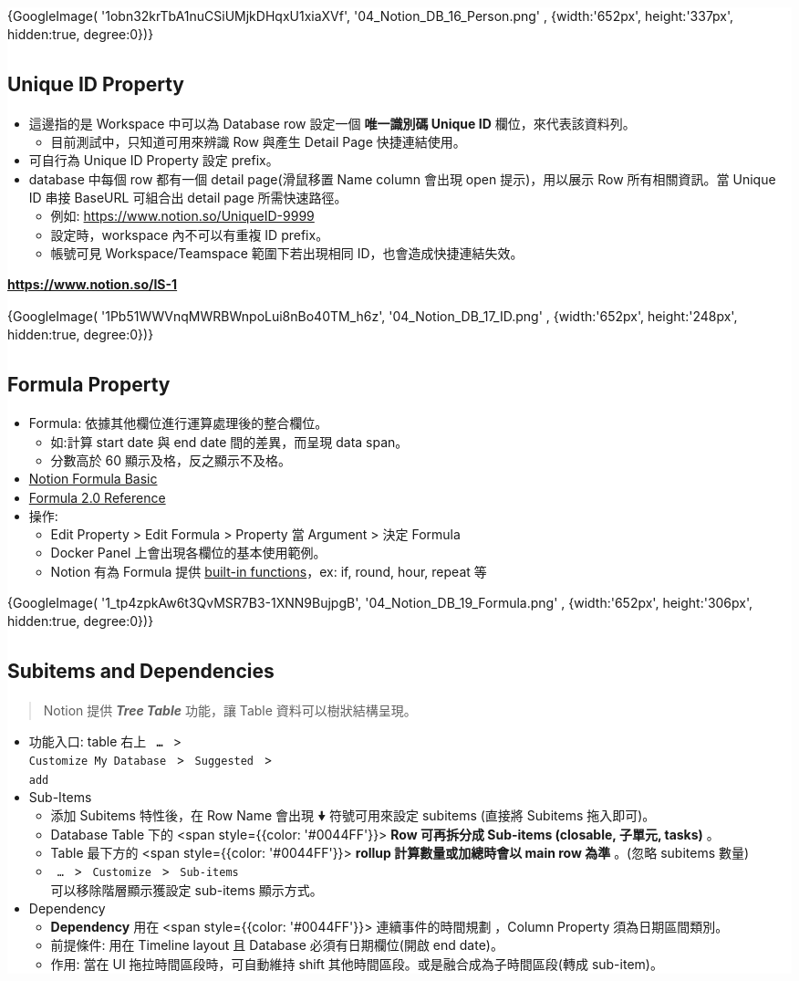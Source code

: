 <span>
 {GoogleImage( '1obn32krTbA1nuCSiUMjkDHqxU1xiaXVf',  '04_Notion_DB_16_Person.png' , {width:'652px', height:'337px', hidden:true, degree:0})}
</span>

## Unique ID Property
* 這邊指的是 Workspace 中可以為 Database row 設定一個 __唯一識別碼 Unique ID__ 欄位，來代表該資料列。
    * 目前測試中，只知道可用來辨識 Row 與產生 Detail Page 快捷連結使用。
* 可自行為 Unique ID Property 設定 prefix。  
* database 中每個 row 都有一個 detail page\(滑鼠移置 Name column 會出現 open 提示)，用以展示 Row 所有相關資訊。當 Unique ID 串接 BaseURL 可組合出 detail page 所需快速路徑。 
    * 例如: https://www.notion.so/UniqueID-9999
    * 設定時，workspace 內不可以有重複 ID prefix。
    * 帳號可見 Workspace/Teamspace 範圍下若出現相同 ID，也會造成快捷連結失效。

__https://www.notion.so/IS-1__    

<span>
 {GoogleImage( '1Pb51WWVnqMWRBWnpoLui8nBo40TM_h6z',  '04_Notion_DB_17_ID.png' , {width:'652px', height:'248px', hidden:true, degree:0})}
</span>

## Formula Property <span id="notion_Formula"> </span>
* Formula: 依據其他欄位進行運算處理後的整合欄位。
    * 如:計算 start date 與 end date 間的差異，而呈現 data span。    
    * 分數高於 60 顯示及格，反之顯示不及格。
* [Notion Formula Basic](https://www.notion.com/help/formulas)
* [Formula 2.0 Reference](https://www.notion.com/help/guides/new-formulas-whats-changed?_gl=1*90t2qe*_gcl_au*MTY5Njc4Mzk3NS4xNzMxNTY1MTIx*_ga*MjAwNDk0ODY3Ny4xNzMxNTY1MTIx*_ga_9ZJ8CB186L*MTczMzE4NzQ1MC4xMi4xLjE3MzMxODg0OTMuNTcuMC4w&cookie_sync_completed=true)
* 操作:  
    * Edit Property > Edit Formula > Property 當 Argument > 決定 Formula  
    * Docker Panel 上會出現各欄位的基本使用範例。  
    * Notion 有為 Formula 提供 [built-in functions](https://www.notion.com/help/formula-syntax)，ex: if, round, hour, repeat 等   

<span>
 {GoogleImage( '1_tp4zpkAw6t3QvMSR7B3-1XNN9BujpgB',  '04_Notion_DB_19_Formula.png' , {width:'652px', height:'306px', hidden:true, degree:0})}
</span>


## Subitems and Dependencies
> Notion 提供 ___Tree Table___ 功能，讓 Table 資料可以樹狀結構呈現。  
> 

* 功能入口: table 右上 <code>&nbsp;__…__ </code> > <code> Customize My Database </code> > <code> Suggested </code> > <code> add </code>
* Sub-Items <span id="notion_subitems"> </span>
    * 添加 Subitems 特性後，在 Row Name 會出現 🠟 符號可用來設定 subitems \(直接將 Subitems 拖入即可)。 
    * Database Table 下的 <span style={{color: '#0044FF'}}> **Row 可再拆分成 Sub-items \(closable, 子單元, tasks)** </span>。 
    * Table 最下方的 <span style={{color: '#0044FF'}}> **rollup 計算數量或加總時會以 main row 為準** </span>。\(忽略 subitems 數量)
    * <code>&nbsp;… </code> > <code> Customize </code> > <code> Sub-items </code> 可以移除階層顯示獲設定 sub-items 顯示方式。 
* Dependency<span id="notion_dependencies"> </span>
    * <b>Dependency</b> 用在 <span style={{color: '#0044FF'}}> 連續事件的時間規劃 </span>，Column Property 須為日期區間類別。
    * 前提條件: 用在 Timeline layout 且 Database 必須有日期欄位\(開啟 end date)。
    * 作用: 當在 UI 拖拉時間區段時，可自動維持 shift 其他時間區段。或是融合成為子時間區段\(轉成 sub-item)。
